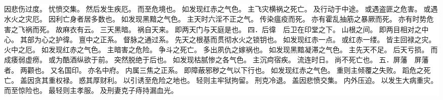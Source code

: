 因悲伤过度。
忧愤交集。
然后发生疾厄。
而至危境也。
如发现红赤之气色。
主飞灾横祸之死亡。
及行动于中途。
或遇盗匪之危害。
或遇水火之灾厄。
因利亡身者居多数也。
如发现黑黯之气色。
主天时六淫不正之气。
传染瘟疫而死。
亦有霍乱抽筋之暴厥而死。
亦有时势危害之飞祸而死。
故麻衣有云。
三天黑暗。
祸自天来。
即两天门与天庭是也。
四．后徫　后卫在印堂之下。
山根之间。
即两目相对之中心。
其部为心之护徫。
亶中之正系。
督脉之通过系。
先天之根基而贯彻水火之锁钥也。
如发现红赤一点。
或红赤一缕。
皆主回禄之灾。
火中之厄。
如发现红赤之气色。
主暗害之危险。
争斗之死亡。
多出夙仇之嫁祸也。
如发现黑黯凝滞之气色。
主先天不足。
后天亏损。
而成痿弱虚痨。
或为酷酒纵欲于前。
突然脱绝于后也。
如发现枯腻惨之各气色。
主沉疴宿疾。
流连时日。
尚不死亡也。
五．屏藩　屏藩者。
两颧也。
又名国印。
亦名中府。
内属三焦之正系。
即障蔽邪秽之气以下行也。
如发现红赤之气色。
重则主倾覆之失败。
蹈危之死亡。
盖因贪其重权禄。
惑其厚财利。
以引诱至危险之地也。
轻则主牢狱拘留。
刑克冷退。
盖因悲愤交集。
内外压迫。
以发生大病重灾。
而至惊险也。
最轻则主孝服。
及刑妻克子痔持漏血光。
